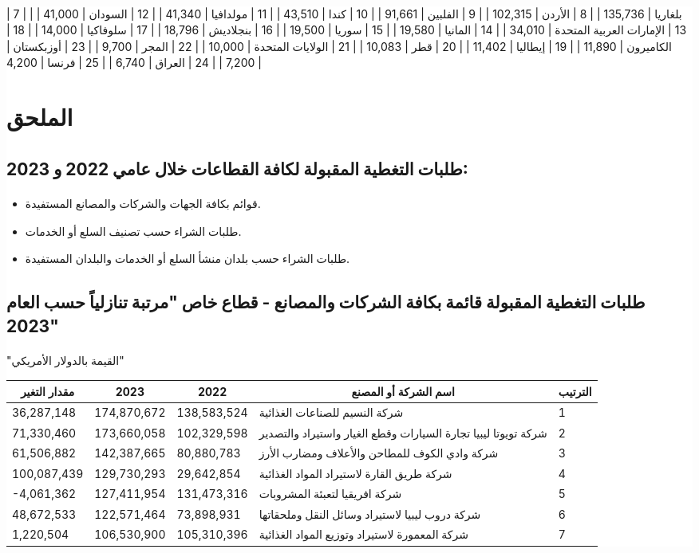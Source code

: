 | 7 | بلغاريا | 135,736 |
| 8 | الأردن | 102,315 |
| 9 | الفلبين | 91,661 |
| 10 | كندا | 43,510 |
| 11 | مولدافيا | 41,340 |
| 12 | السودان | 41,000 |
| 13 | الإمارات العربية المتحدة | 34,010 |
| 14 | المانيا | 19,580 |
| 15 | سوريا | 19,500 |
| 16 | بنجلاديش | 18,796 |
| 17 | سلوفاكيا | 14,000 |
| 18 | الكاميرون | 11,890 |
| 19 | إيطاليا | 11,402 |
| 20 | قطر | 10,083 |
| 21 | الولايات المتحدة | 10,000 |
| 22 | المجر | 9,700 |
| 23 | أوزبكستان | 7,200 |
| 24 | العراق | 6,740 |
| 25 | فرنسا | 4,200 |

# الملحق
## طلبات التغطية المقبولة لكافة القطاعات خلال عامي 2022 و 2023:

- قوائم بكافة الجهات والشركات والمصانع المستفيدة.

- طلبات الشراء حسب تصنيف السلع أو الخدمات.

- طلبات الشراء حسب بلدان منشأ السلع أو الخدمات والبلدان المستفيدة.


## طلبات التغطية المقبولة قائمة بكافة الشركات والمصانع - قطاع خاص "مرتبة تنازلياً حسب العام 2023"
"القيمة بالدولار الأمريكي"

| مقدار التغير | 2023        | 2022        | اسم الشركة أو المصنع                                                                                  | الترتيب |
|--------------|-------------|-------------|-------------------------------------------------------------------------------------------------------|---------|
| 36,287,148   | 174,870,672 | 138,583,524 | شركة النسيم للصناعات الغذائية                                                                         | 1       |
| 71,330,460   | 173,660,058 | 102,329,598 | شركة تويوتا ليبيا تجارة السيارات وقطع الغيار واستيراد والتصدير                                        | 2       |
| 61,506,882   | 142,387,665 | 80,880,783  | شركة وادي الكوف للمطاحن والأعلاف ومضارب الأرز                                                         | 3       |
| 100,087,439  | 129,730,293 | 29,642,854  | شركة طريق القارة لاستيراد المواد الغذائية                                                             | 4       |
| -4,061,362   | 127,411,954 | 131,473,316 | شركة افريقيا لتعبئة المشروبات                                                                         | 5       |
| 48,672,533   | 122,571,464 | 73,898,931  | شركة دروب ليبيا لاستيراد وسائل النقل وملحقاتها                                                        | 6       |
| 1,220,504    | 106,530,900 | 105,310,396 | شركة المعمورة لاستيراد وتوزيع المواد الغذائية                                                         | 7       |